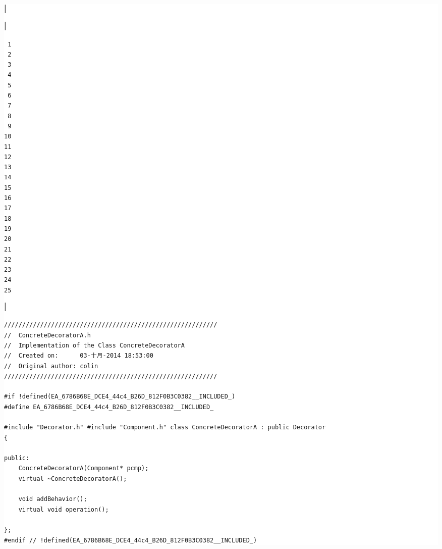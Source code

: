  |

|  
```
 1
 2
 3
 4
 5
 6
 7
 8
 9
10
11
12
13
14
15
16
17
18
19
20
21
22
23
24
25
```

 |  
```
///////////////////////////////////////////////////////////
//  ConcreteDecoratorA.h
//  Implementation of the Class ConcreteDecoratorA
//  Created on:      03-十月-2014 18:53:00
//  Original author: colin
///////////////////////////////////////////////////////////

#if !defined(EA_6786B68E_DCE4_44c4_B26D_812F0B3C0382__INCLUDED_)
#define EA_6786B68E_DCE4_44c4_B26D_812F0B3C0382__INCLUDED_

#include "Decorator.h" #include "Component.h" class ConcreteDecoratorA : public Decorator
{

public:
	ConcreteDecoratorA(Component* pcmp);
	virtual ~ConcreteDecoratorA();

	void addBehavior();
	virtual void operation();

};
#endif // !defined(EA_6786B68E_DCE4_44c4_B26D_812F0B3C0382__INCLUDED_) 
```
